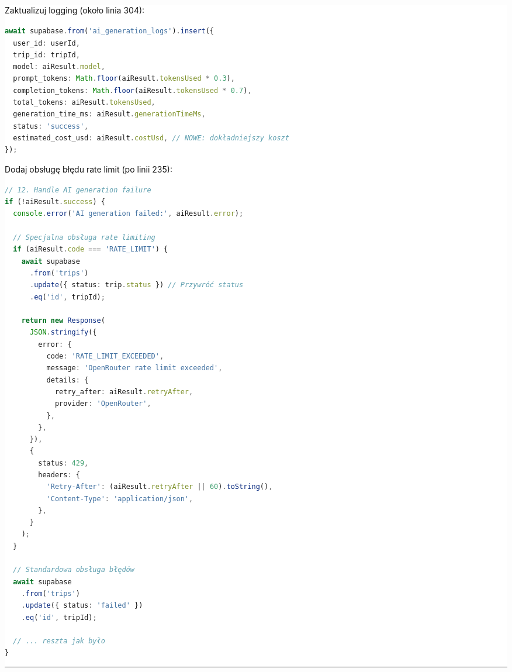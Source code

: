 Zaktualizuj logging (około linia 304):

```typescript
await supabase.from('ai_generation_logs').insert({
  user_id: userId,
  trip_id: tripId,
  model: aiResult.model,
  prompt_tokens: Math.floor(aiResult.tokensUsed * 0.3),
  completion_tokens: Math.floor(aiResult.tokensUsed * 0.7),
  total_tokens: aiResult.tokensUsed,
  generation_time_ms: aiResult.generationTimeMs,
  status: 'success',
  estimated_cost_usd: aiResult.costUsd, // NOWE: dokładniejszy koszt
});
```

Dodaj obsługę błędu rate limit (po linii 235):

```typescript
// 12. Handle AI generation failure
if (!aiResult.success) {
  console.error('AI generation failed:', aiResult.error);

  // Specjalna obsługa rate limiting
  if (aiResult.code === 'RATE_LIMIT') {
    await supabase
      .from('trips')
      .update({ status: trip.status }) // Przywróć status
      .eq('id', tripId);

    return new Response(
      JSON.stringify({
        error: {
          code: 'RATE_LIMIT_EXCEEDED',
          message: 'OpenRouter rate limit exceeded',
          details: {
            retry_after: aiResult.retryAfter,
            provider: 'OpenRouter',
          },
        },
      }),
      {
        status: 429,
        headers: {
          'Retry-After': (aiResult.retryAfter || 60).toString(),
          'Content-Type': 'application/json',
        },
      }
    );
  }

  // Standardowa obsługa błędów
  await supabase
    .from('trips')
    .update({ status: 'failed' })
    .eq('id', tripId);

  // ... reszta jak było
}
```

---